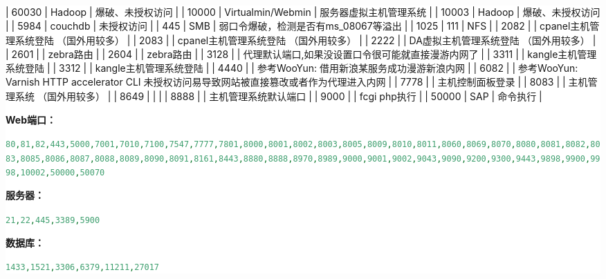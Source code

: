 | 60030 | Hadoop | 爆破、未授权访问 |
| 10000 | Virtualmin/Webmin | 服务器虚拟主机管理系统 |
| 10003 | Hadoop | 爆破、未授权访问 |
| 5984 | couchdb | 未授权访问 |
| 445 | SMB | 弱口令爆破，检测是否有ms\_08067等溢出 |
| 1025 | 111 | NFS |
| 2082 |  | cpanel主机管理系统登陆 （国外用较多） |
| 2083 |  | cpanel主机管理系统登陆 （国外用较多） |
| 2222 |  | DA虚拟主机管理系统登陆 （国外用较多） |
| 2601 |  | zebra路由 |
| 2604 |  | zebra路由 |
| 3128 |  | 代理默认端口,如果没设置口令很可能就直接漫游内网了 |
| 3311 |  | kangle主机管理系统登陆 |
| 3312 |  | kangle主机管理系统登陆 |
| 4440 |  | 参考WooYun: 借用新浪某服务成功漫游新浪内网 |
| 6082 |  | 参考WooYun: Varnish HTTP accelerator CLI 未授权访问易导致网站被直接篡改或者作为代理进入内网 |
| 7778 |  | 主机控制面板登录 |
| 8083 |  | 主机管理系统 （国外用较多） |
| 8649 |  |  |
| 8888 |  | 主机管理系统默认端口 |
| 9000 |  | fcgi php执行 |
| 50000 | SAP | 命令执行 |

**Web端口：**

```php
80,81,82,443,5000,7001,7010,7100,7547,7777,7801,8000,8001,8002,8003,8005,8009,8010,8011,8060,8069,8070,8080,8081,8082,8083,8085,8086,8087,8088,8089,8090,8091,8161,8443,8880,8888,8970,8989,9000,9001,9002,9043,9090,9200,9300,9443,9898,9900,9998,10002,50000,50070
```

**服务器：**

```php
21,22,445,3389,5900
```

**数据库：**

```php
1433,1521,3306,6379,11211,27017
```
